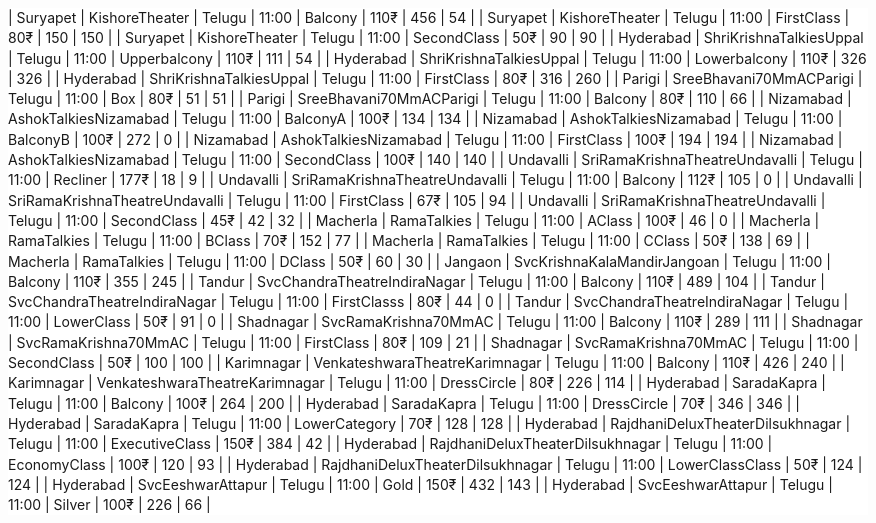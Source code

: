 | Suryapet       | KishoreTheater                                      | Telugu   | 11:00 | Balcony                 |  110₹ |      456 |     54 |
| Suryapet       | KishoreTheater                                      | Telugu   | 11:00 | FirstClass              |   80₹ |      150 |    150 |
| Suryapet       | KishoreTheater                                      | Telugu   | 11:00 | SecondClass             |   50₹ |       90 |     90 |
| Hyderabad      | ShriKrishnaTalkiesUppal                             | Telugu   | 11:00 | Upperbalcony            |  110₹ |      111 |     54 |
| Hyderabad      | ShriKrishnaTalkiesUppal                             | Telugu   | 11:00 | Lowerbalcony            |  110₹ |      326 |    326 |
| Hyderabad      | ShriKrishnaTalkiesUppal                             | Telugu   | 11:00 | FirstClass              |   80₹ |      316 |    260 |
| Parigi         | SreeBhavani70MmACParigi                             | Telugu   | 11:00 | Box                     |   80₹ |       51 |     51 |
| Parigi         | SreeBhavani70MmACParigi                             | Telugu   | 11:00 | Balcony                 |   80₹ |      110 |     66 |
| Nizamabad      | AshokTalkiesNizamabad                               | Telugu   | 11:00 | BalconyA                |  100₹ |      134 |    134 |
| Nizamabad      | AshokTalkiesNizamabad                               | Telugu   | 11:00 | BalconyB                |  100₹ |      272 |      0 |
| Nizamabad      | AshokTalkiesNizamabad                               | Telugu   | 11:00 | FirstClass              |  100₹ |      194 |    194 |
| Nizamabad      | AshokTalkiesNizamabad                               | Telugu   | 11:00 | SecondClass             |  100₹ |      140 |    140 |
| Undavalli      | SriRamaKrishnaTheatreUndavalli                      | Telugu   | 11:00 | Recliner                |  177₹ |       18 |      9 |
| Undavalli      | SriRamaKrishnaTheatreUndavalli                      | Telugu   | 11:00 | Balcony                 |  112₹ |      105 |      0 |
| Undavalli      | SriRamaKrishnaTheatreUndavalli                      | Telugu   | 11:00 | FirstClass              |   67₹ |      105 |     94 |
| Undavalli      | SriRamaKrishnaTheatreUndavalli                      | Telugu   | 11:00 | SecondClass             |   45₹ |       42 |     32 |
| Macherla       | RamaTalkies                                         | Telugu   | 11:00 | AClass                  |  100₹ |       46 |      0 |
| Macherla       | RamaTalkies                                         | Telugu   | 11:00 | BClass                  |   70₹ |      152 |     77 |
| Macherla       | RamaTalkies                                         | Telugu   | 11:00 | CClass                  |   50₹ |      138 |     69 |
| Macherla       | RamaTalkies                                         | Telugu   | 11:00 | DClass                  |   50₹ |       60 |     30 |
| Jangaon        | SvcKrishnaKalaMandirJangoan                         | Telugu   | 11:00 | Balcony                 |  110₹ |      355 |    245 |
| Tandur         | SvcChandraTheatreIndiraNagar                        | Telugu   | 11:00 | Balcony                 |  110₹ |      489 |    104 |
| Tandur         | SvcChandraTheatreIndiraNagar                        | Telugu   | 11:00 | FirstClasss             |   80₹ |       44 |      0 |
| Tandur         | SvcChandraTheatreIndiraNagar                        | Telugu   | 11:00 | LowerClass              |   50₹ |       91 |      0 |
| Shadnagar      | SvcRamaKrishna70MmAC                                | Telugu   | 11:00 | Balcony                 |  110₹ |      289 |    111 |
| Shadnagar      | SvcRamaKrishna70MmAC                                | Telugu   | 11:00 | FirstClass              |   80₹ |      109 |     21 |
| Shadnagar      | SvcRamaKrishna70MmAC                                | Telugu   | 11:00 | SecondClass             |   50₹ |      100 |    100 |
| Karimnagar     | VenkateshwaraTheatreKarimnagar                      | Telugu   | 11:00 | Balcony                 |  110₹ |      426 |    240 |
| Karimnagar     | VenkateshwaraTheatreKarimnagar                      | Telugu   | 11:00 | DressCircle             |   80₹ |      226 |    114 |
| Hyderabad      | SaradaKapra                                         | Telugu   | 11:00 | Balcony                 |  100₹ |      264 |    200 |
| Hyderabad      | SaradaKapra                                         | Telugu   | 11:00 | DressCircle             |   70₹ |      346 |    346 |
| Hyderabad      | SaradaKapra                                         | Telugu   | 11:00 | LowerCategory           |   70₹ |      128 |    128 |
| Hyderabad      | RajdhaniDeluxTheaterDilsukhnagar                    | Telugu   | 11:00 | ExecutiveClass          |  150₹ |      384 |     42 |
| Hyderabad      | RajdhaniDeluxTheaterDilsukhnagar                    | Telugu   | 11:00 | EconomyClass            |  100₹ |      120 |     93 |
| Hyderabad      | RajdhaniDeluxTheaterDilsukhnagar                    | Telugu   | 11:00 | LowerClassClass         |   50₹ |      124 |    124 |
| Hyderabad      | SvcEeshwarAttapur                                   | Telugu   | 11:00 | Gold                    |  150₹ |      432 |    143 |
| Hyderabad      | SvcEeshwarAttapur                                   | Telugu   | 11:00 | Silver                  |  100₹ |      226 |     66 |